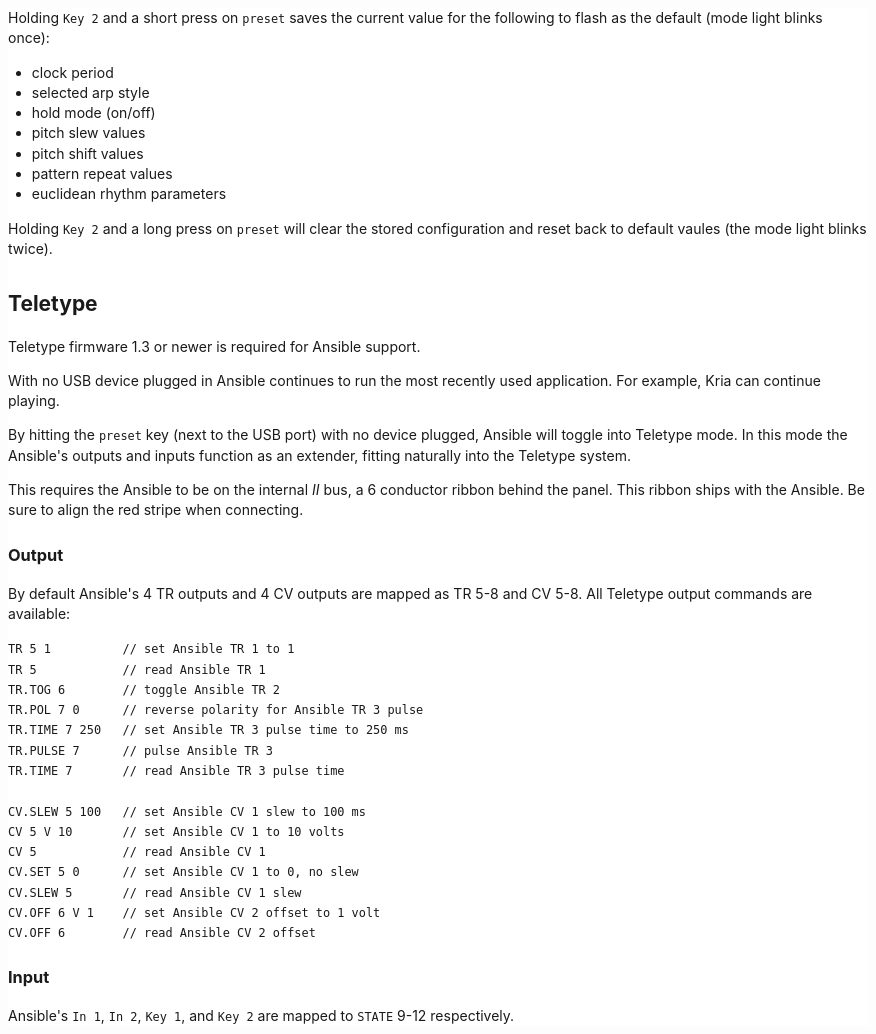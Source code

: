 Holding `Key 2` and a short press on `preset` saves the current value for the following to flash as the default (mode light blinks once):

  * clock period
  * selected arp style
  * hold mode (on/off)
  * pitch slew values
  * pitch shift values
  * pattern repeat values
  * euclidean rhythm parameters

Holding `Key 2` and a long press on `preset` will clear the stored configuration and reset back to default vaules (the mode light blinks twice).

## Teletype

Teletype firmware 1.3 or newer is required for Ansible support.

With no USB device plugged in Ansible continues to run the most recently used application. For example, Kria can continue playing.

By hitting the `preset` key (next to the USB port) with no device plugged, Ansible will toggle into Teletype mode. In this mode the Ansible's outputs and inputs function as an extender, fitting naturally into the Teletype system.

This requires the Ansible to be on the internal *II* bus, a 6 conductor ribbon behind the panel. This ribbon ships with the Ansible. Be sure to align the red stripe when connecting.

### Output

By default Ansible's 4 TR outputs and 4 CV outputs are mapped as TR 5-8 and CV 5-8. All Teletype output commands are available:

```
TR 5 1          // set Ansible TR 1 to 1
TR 5            // read Ansible TR 1
TR.TOG 6        // toggle Ansible TR 2
TR.POL 7 0      // reverse polarity for Ansible TR 3 pulse
TR.TIME 7 250   // set Ansible TR 3 pulse time to 250 ms
TR.PULSE 7      // pulse Ansible TR 3
TR.TIME 7       // read Ansible TR 3 pulse time

CV.SLEW 5 100   // set Ansible CV 1 slew to 100 ms
CV 5 V 10       // set Ansible CV 1 to 10 volts
CV 5            // read Ansible CV 1
CV.SET 5 0      // set Ansible CV 1 to 0, no slew
CV.SLEW 5       // read Ansible CV 1 slew
CV.OFF 6 V 1    // set Ansible CV 2 offset to 1 volt
CV.OFF 6        // read Ansible CV 2 offset
```

### Input

Ansible's `In 1`, `In 2`, `Key 1`, and `Key 2` are mapped to `STATE` 9-12 respectively.
